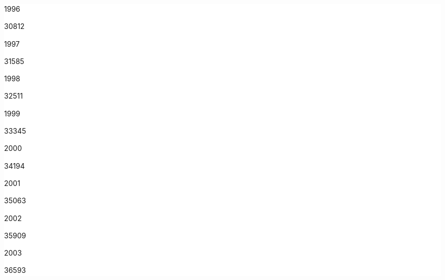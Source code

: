 




1996


30812






1997


31585






1998


32511






1999


33345






2000


34194






2001


35063






2002


35909






2003


36593
